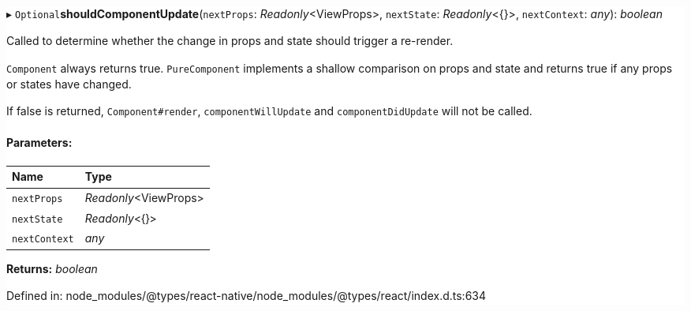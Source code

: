 ▸ `Optional`**shouldComponentUpdate**(`nextProps`: *Readonly*<ViewProps\>, `nextState`: *Readonly*<{}\>, `nextContext`: *any*): *boolean*

Called to determine whether the change in props and state should trigger a re-render.

`Component` always returns true.
`PureComponent` implements a shallow comparison on props and state and returns true if any
props or states have changed.

If false is returned, `Component#render`, `componentWillUpdate`
and `componentDidUpdate` will not be called.

#### Parameters:

Name | Type |
:------ | :------ |
`nextProps` | *Readonly*<ViewProps\> |
`nextState` | *Readonly*<{}\> |
`nextContext` | *any* |

**Returns:** *boolean*

Defined in: node_modules/@types/react-native/node_modules/@types/react/index.d.ts:634
